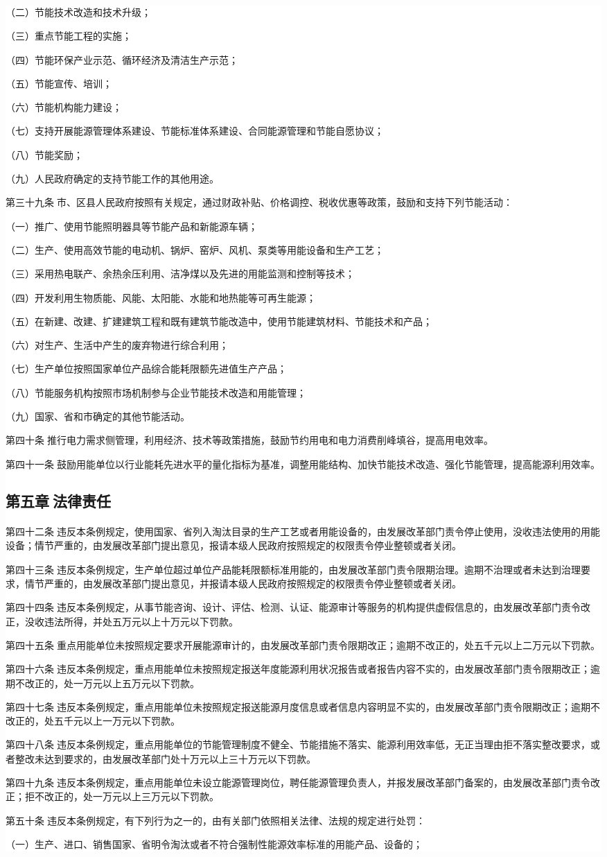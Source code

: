 （二）节能技术改造和技术升级；

（三）重点节能工程的实施；

（四）节能环保产业示范、循环经济及清洁生产示范；

（五）节能宣传、培训；

（六）节能机构能力建设；

（七）支持开展能源管理体系建设、节能标准体系建设、合同能源管理和节能自愿协议；

（八）节能奖励；

（九）人民政府确定的支持节能工作的其他用途。

第三十九条 市、区县人民政府按照有关规定，通过财政补贴、价格调控、税收优惠等政策，鼓励和支持下列节能活动：

（一）推广、使用节能照明器具等节能产品和新能源车辆；

（二）生产、使用高效节能的电动机、锅炉、窑炉、风机、泵类等用能设备和生产工艺；

（三）采用热电联产、余热余压利用、洁净煤以及先进的用能监测和控制等技术；

（四）开发利用生物质能、风能、太阳能、水能和地热能等可再生能源；

（五）在新建、改建、扩建建筑工程和既有建筑节能改造中，使用节能建筑材料、节能技术和产品；

（六）对生产、生活中产生的废弃物进行综合利用；

（七）生产单位按照国家单位产品综合能耗限额先进值生产产品；

（八）节能服务机构按照市场机制参与企业节能技术改造和用能管理；

（九）国家、省和市确定的其他节能活动。

第四十条 推行电力需求侧管理，利用经济、技术等政策措施，鼓励节约用电和电力消费削峰填谷，提高用电效率。

第四十一条 鼓励用能单位以行业能耗先进水平的量化指标为基准，调整用能结构、加快节能技术改造、强化节能管理，提高能源利用效率。

## 第五章  法律责任

第四十二条 违反本条例规定，使用国家、省列入淘汰目录的生产工艺或者用能设备的，由发展改革部门责令停止使用，没收违法使用的用能设备；情节严重的，由发展改革部门提出意见，报请本级人民政府按照规定的权限责令停业整顿或者关闭。

第四十三条 违反本条例规定，生产单位超过单位产品能耗限额标准用能的，由发展改革部门责令限期治理。逾期不治理或者未达到治理要求，情节严重的，由发展改革部门提出意见，并报请本级人民政府按照规定的权限责令停业整顿或者关闭。

第四十四条 违反本条例规定，从事节能咨询、设计、评估、检测、认证、能源审计等服务的机构提供虚假信息的，由发展改革部门责令改正，没收违法所得，并处五万元以上十万元以下罚款。

第四十五条 重点用能单位未按照规定要求开展能源审计的，由发展改革部门责令限期改正；逾期不改正的，处五千元以上二万元以下罚款。

第四十六条 违反本条例规定，重点用能单位未按照规定报送年度能源利用状况报告或者报告内容不实的，由发展改革部门责令限期改正；逾期不改正的，处一万元以上五万元以下罚款。

第四十七条 违反本条例规定，重点用能单位未按照规定报送能源月度信息或者信息内容明显不实的，由发展改革部门责令限期改正；逾期不改正的，处五千元以上一万元以下罚款。

第四十八条 违反本条例规定，重点用能单位的节能管理制度不健全、节能措施不落实、能源利用效率低，无正当理由拒不落实整改要求，或者整改未达到要求的，由发展改革部门处十万元以上三十万元以下罚款。

第四十九条 违反本条例规定，重点用能单位未设立能源管理岗位，聘任能源管理负责人，并报发展改革部门备案的，由发展改革部门责令改正；拒不改正的，处一万元以上三万元以下罚款。

第五十条 违反本条例规定，有下列行为之一的，由有关部门依照相关法律、法规的规定进行处罚：

（一）生产、进口、销售国家、省明令淘汰或者不符合强制性能源效率标准的用能产品、设备的；
